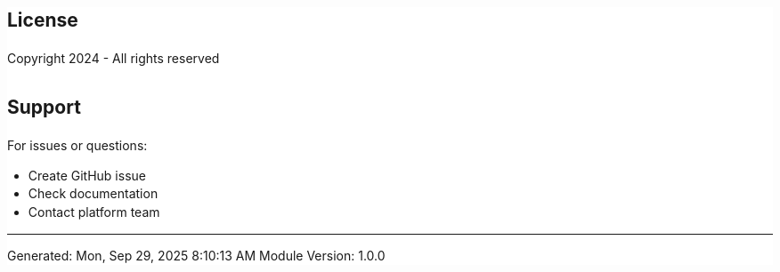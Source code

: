 ## License

Copyright 2024 - All rights reserved

## Support

For issues or questions:
- Create GitHub issue
- Check documentation
- Contact platform team

---
Generated: Mon, Sep 29, 2025  8:10:13 AM
Module Version: 1.0.0
